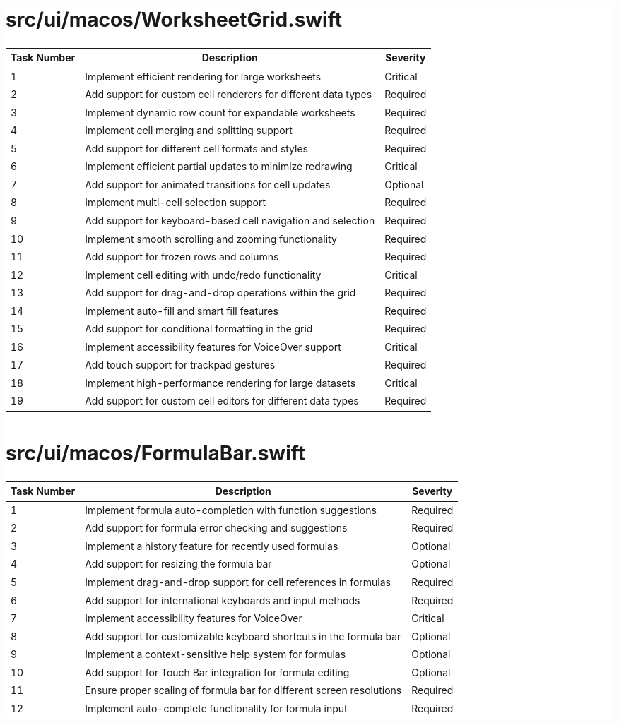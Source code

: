 # src/ui/macos/WorksheetGrid.swift

| Task Number | Description | Severity |
|-------------|-------------|----------|
| 1 | Implement efficient rendering for large worksheets | Critical |
| 2 | Add support for custom cell renderers for different data types | Required |
| 3 | Implement dynamic row count for expandable worksheets | Required |
| 4 | Implement cell merging and splitting support | Required |
| 5 | Add support for different cell formats and styles | Required |
| 6 | Implement efficient partial updates to minimize redrawing | Critical |
| 7 | Add support for animated transitions for cell updates | Optional |
| 8 | Implement multi-cell selection support | Required |
| 9 | Add support for keyboard-based cell navigation and selection | Required |
| 10 | Implement smooth scrolling and zooming functionality | Required |
| 11 | Add support for frozen rows and columns | Required |
| 12 | Implement cell editing with undo/redo functionality | Critical |
| 13 | Add support for drag-and-drop operations within the grid | Required |
| 14 | Implement auto-fill and smart fill features | Required |
| 15 | Add support for conditional formatting in the grid | Required |
| 16 | Implement accessibility features for VoiceOver support | Critical |
| 17 | Add touch support for trackpad gestures | Required |
| 18 | Implement high-performance rendering for large datasets | Critical |
| 19 | Add support for custom cell editors for different data types | Required |

# src/ui/macos/FormulaBar.swift

| Task Number | Description | Severity |
|-------------|-------------|----------|
| 1 | Implement formula auto-completion with function suggestions | Required |
| 2 | Add support for formula error checking and suggestions | Required |
| 3 | Implement a history feature for recently used formulas | Optional |
| 4 | Add support for resizing the formula bar | Optional |
| 5 | Implement drag-and-drop support for cell references in formulas | Required |
| 6 | Add support for international keyboards and input methods | Required |
| 7 | Implement accessibility features for VoiceOver | Critical |
| 8 | Add support for customizable keyboard shortcuts in the formula bar | Optional |
| 9 | Implement a context-sensitive help system for formulas | Optional |
| 10 | Add support for Touch Bar integration for formula editing | Optional |
| 11 | Ensure proper scaling of formula bar for different screen resolutions | Required |
| 12 | Implement auto-complete functionality for formula input | Required |